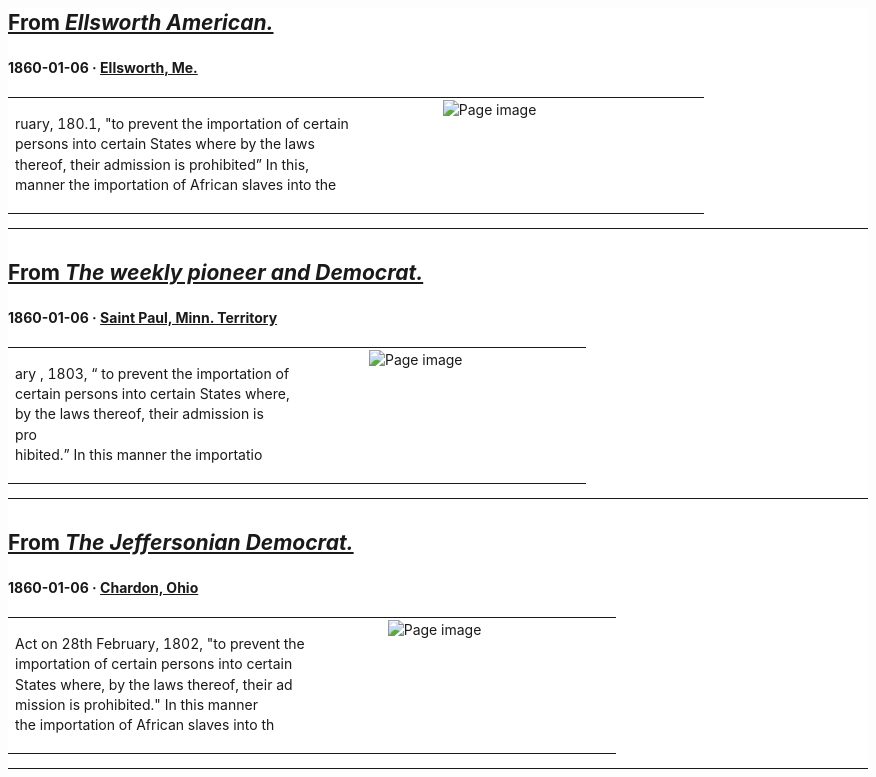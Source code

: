 ## [From _Ellsworth American._](https://www.loc.gov/resource/sn84022374/1860-01-06/ed-1/?sp=1)

#### 1860-01-06 &middot; [Ellsworth, Me.](http://dbpedia.org/resource/Ellsworth%2C_Maine)

<table style="width: 100%;"><tr><td style="width: 50%">

  
ruary, 180.1, &quot;to prevent the importation of certain  
persons into certain States where by the laws  
thereof, their admission is prohibited” In this,  
manner the importation of African slaves into the 
</td><td style="width: 50%; max-height: 75%; margin: auto; display: block;">
<img alt="Page image" src="https://tile.loc.gov/image-services/iiif/service:ndnp:me:batch_me_aroostook_ver01:data:sn84022374:00332895035:1860010601:0004/pct:70.94139268940168,32.724372915760476,13.237696548907495,1.642018268812527/!600,600/0/default.jpg"/>
</td>
</tr></table>

---

## [From _The weekly pioneer and Democrat._](https://www.loc.gov/resource/sn83016751/1860-01-06/ed-1/?sp=3)

#### 1860-01-06 &middot; [Saint Paul, Minn. Territory](http://dbpedia.org/resource/Saint_Paul%2C_Minnesota)

<table style="width: 100%;"><tr><td style="width: 50%">

  
ary , 1803, “ to prevent the importation of  
certain persons into certain States where,  
by the laws thereof, their admission is pro­  
hibited.” In this manner the importatio
</td><td style="width: 50%; max-height: 75%; margin: auto; display: block;">
<img alt="Page image" src="https://tile.loc.gov/image-services/iiif/service:ndnp:mnhi:batch_mnhi_foxtrot_ver01:data:sn83016751:00383347282:1860010601:0184/pct:27.926992135331652,74.68184605949095,12.47959637928476,2.138914443422263/!600,600/0/default.jpg"/>
</td>
</tr></table>

---

## [From _The Jeffersonian Democrat._](https://www.loc.gov/resource/sn84028083/1860-01-06/ed-1/?sp=1)

#### 1860-01-06 &middot; [Chardon, Ohio](http://dbpedia.org/resource/Chardon%2C_Ohio)

<table style="width: 100%;"><tr><td style="width: 50%">

  
Act on 28th February, 1802, &quot;to prevent the  
importation of certain persons into certain  
States where, by the laws thereof, their ad­  
mission is prohibited.&quot; In this manner  
the importation of African slaves into th
</td><td style="width: 50%; max-height: 75%; margin: auto; display: block;">
<img alt="Page image" src="https://tile.loc.gov/image-services/iiif/service:ndnp:ohi:batch_ohi_horatio_ver01:data:sn84028083:00280775241:1860010601:0218/pct:31.883516893783835,72.40743367853597,12.133656897517268,2.312384735423464/!600,600/0/default.jpg"/>
</td>
</tr></table>

---